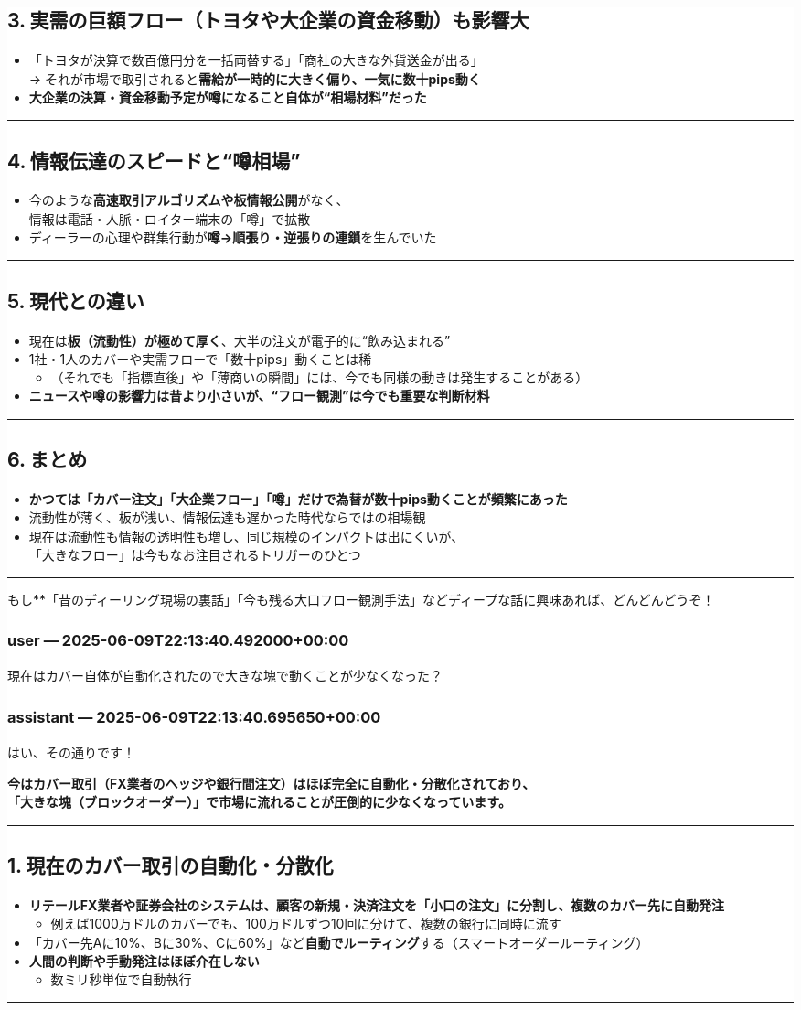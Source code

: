 
## 3. **実需の巨額フロー（トヨタや大企業の資金移動）も影響大**

- 「トヨタが決算で数百億円分を一括両替する」「商社の大きな外貨送金が出る」  
  → それが市場で取引されると**需給が一時的に大きく偏り、一気に数十pips動く**
- **大企業の決算・資金移動予定が噂になること自体が“相場材料”だった**

---

## 4. **情報伝達のスピードと“噂相場”**

- 今のような**高速取引アルゴリズムや板情報公開**がなく、  
  情報は電話・人脈・ロイター端末の「噂」で拡散
- ディーラーの心理や群集行動が**噂→順張り・逆張りの連鎖**を生んでいた

---

## 5. **現代との違い**

- 現在は**板（流動性）が極めて厚く**、大半の注文が電子的に“飲み込まれる”
- 1社・1人のカバーや実需フローで「数十pips」動くことは稀
  - （それでも「指標直後」や「薄商いの瞬間」には、今でも同様の動きは発生することがある）
- **ニュースや噂の影響力は昔より小さいが、“フロー観測”は今でも重要な判断材料**

---

## 6. **まとめ**

- **かつては「カバー注文」「大企業フロー」「噂」だけで為替が数十pips動くことが頻繁にあった**
- 流動性が薄く、板が浅い、情報伝達も遅かった時代ならではの相場観
- 現在は流動性も情報の透明性も増し、同じ規模のインパクトは出にくいが、  
  「大きなフロー」は今もなお注目されるトリガーのひとつ

---

もし**「昔のディーリング現場の裏話」「今も残る大口フロー観測手法」などディープな話に興味あれば、どんどんどうぞ！
### user — 2025-06-09T22:13:40.492000+00:00

現在はカバー自体が自動化されたので大きな塊で動くことが少なくなった？
### assistant — 2025-06-09T22:13:40.695650+00:00

はい、その通りです！

**今はカバー取引（FX業者のヘッジや銀行間注文）はほぼ完全に自動化・分散化されており、  
「大きな塊（ブロックオーダー）」で市場に流れることが圧倒的に少なくなっています。**

---

## 1. **現在のカバー取引の自動化・分散化**

- **リテールFX業者や証券会社のシステムは、顧客の新規・決済注文を「小口の注文」に分割し、複数のカバー先に自動発注**  
  - 例えば1000万ドルのカバーでも、100万ドルずつ10回に分けて、複数の銀行に同時に流す
- 「カバー先Aに10%、Bに30%、Cに60%」など**自動でルーティング**する（スマートオーダールーティング）
- **人間の判断や手動発注はほぼ介在しない**  
  - 数ミリ秒単位で自動執行

---